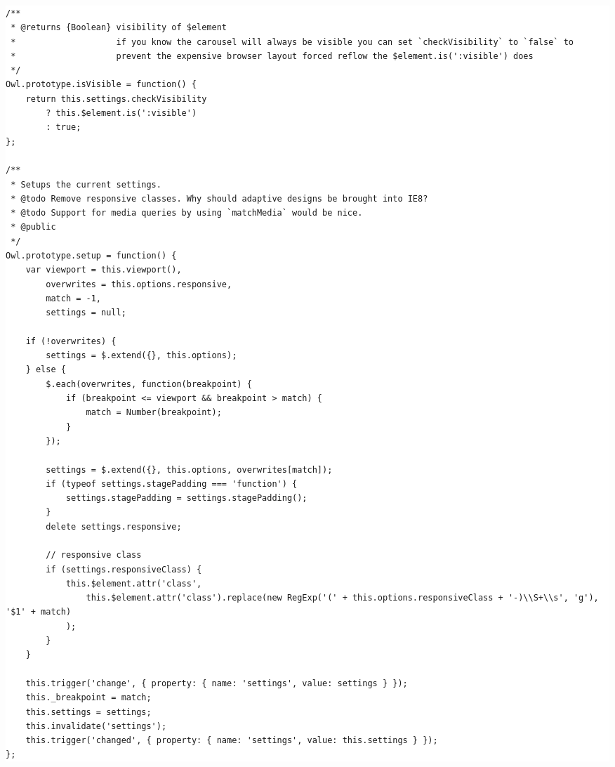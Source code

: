	/**
	 * @returns {Boolean} visibility of $element
	 *                    if you know the carousel will always be visible you can set `checkVisibility` to `false` to
	 *                    prevent the expensive browser layout forced reflow the $element.is(':visible') does
	 */
	Owl.prototype.isVisible = function() {
		return this.settings.checkVisibility
			? this.$element.is(':visible')
			: true;
	};

	/**
	 * Setups the current settings.
	 * @todo Remove responsive classes. Why should adaptive designs be brought into IE8?
	 * @todo Support for media queries by using `matchMedia` would be nice.
	 * @public
	 */
	Owl.prototype.setup = function() {
		var viewport = this.viewport(),
			overwrites = this.options.responsive,
			match = -1,
			settings = null;

		if (!overwrites) {
			settings = $.extend({}, this.options);
		} else {
			$.each(overwrites, function(breakpoint) {
				if (breakpoint <= viewport && breakpoint > match) {
					match = Number(breakpoint);
				}
			});

			settings = $.extend({}, this.options, overwrites[match]);
			if (typeof settings.stagePadding === 'function') {
				settings.stagePadding = settings.stagePadding();
			}
			delete settings.responsive;

			// responsive class
			if (settings.responsiveClass) {
				this.$element.attr('class',
					this.$element.attr('class').replace(new RegExp('(' + this.options.responsiveClass + '-)\\S+\\s', 'g'), '$1' + match)
				);
			}
		}

		this.trigger('change', { property: { name: 'settings', value: settings } });
		this._breakpoint = match;
		this.settings = settings;
		this.invalidate('settings');
		this.trigger('changed', { property: { name: 'settings', value: this.settings } });
	};
